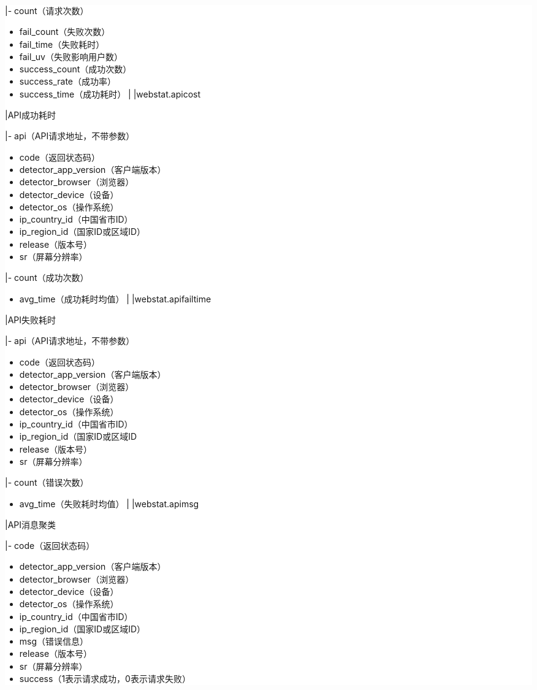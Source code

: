 |-   count（请求次数）
-   fail\_count（失败次数）
-   fail\_time（失败耗时）
-   fail\_uv（失败影响用户数）
-   success\_count（成功次数）
-   success\_rate（成功率）
-   success\_time（成功耗时） |
|webstat.apicost

|API成功耗时

|-   api（API请求地址，不带参数）
-   code（返回状态码）
-   detector\_app\_version（客户端版本）
-   detector\_browser（浏览器）
-   detector\_device（设备）
-   detector\_os（操作系统）
-   ip\_country\_id（中国省市ID）
-   ip\_region\_id（国家ID或区域ID）
-   release（版本号）
-   sr（屏幕分辨率）

|-   count（成功次数）
-   avg\_time（成功耗时均值） |
|webstat.apifailtime

|API失败耗时

|-   api（API请求地址，不带参数）
-   code（返回状态码）
-   detector\_app\_version（客户端版本）
-   detector\_browser（浏览器）
-   detector\_device（设备）
-   detector\_os（操作系统）
-   ip\_country\_id（中国省市ID）
-   ip\_region\_id（国家ID或区域ID
-   release（版本号）
-   sr（屏幕分辨率）

|-   count（错误次数）
-   avg\_time（失败耗时均值） |
|webstat.apimsg

|API消息聚类

|-   code（返回状态码）
-   detector\_app\_version（客户端版本）
-   detector\_browser（浏览器）
-   detector\_device（设备）
-   detector\_os（操作系统）
-   ip\_country\_id（中国省市ID）
-   ip\_region\_id（国家ID或区域ID）
-   msg（错误信息）
-   release（版本号）
-   sr（屏幕分辨率）
-   success（1表示请求成功，0表示请求失败）
